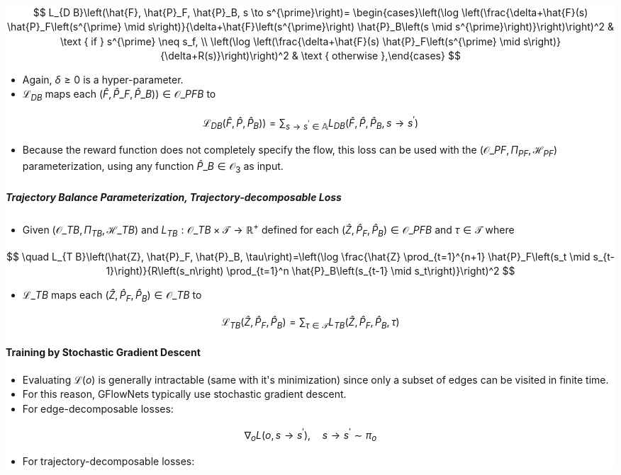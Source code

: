 $$
L_{D B}\left(\hat{F}, \hat{P}_F, \hat{P}_B, s \to s^{\prime}\right)=
\begin{cases}\left(\log \left(\frac{\delta+\hat{F}(s) \hat{P}_F\left(s^{\prime}
\mid s\right)}{\delta+\hat{F}\left(s^{\prime}\right) \hat{P}_B\left(s \mid
s^{\prime}\right)}\right)\right)^2 & \text { if } s^{\prime} \neq s_f, \\
\left(\log \left(\frac{\delta+\hat{F}(s) \hat{P}_F\left(s^{\prime} \mid
s\right)}{\delta+R(s)}\right)\right)^2 & \text { otherwise },\end{cases}
$$

- Again, $\delta\ge 0$ is a hyper-parameter.
- $\mathcal{L}_{DB}$ maps each
  $(\hat{F},\hat{P}\_F,\hat{P}\_B))\in\mathcal{O}\_{PFB}$ to

$$
\left.\mathcal{L}_{D B}\left(\hat{F}, \hat{P}, \hat{P}_B\right)\right)=\sum_{s \to s^{\prime} \in \mathbb{A}} L_{D B}\left(\hat{F}, \hat{P}, \hat{P}_B, s \to s^{\prime}\right)
$$

- Because the reward function does not completely specify the flow, this loss
  can be used with the $(\mathcal{O}\_{PF},\Pi_{PF},\mathcal{H}_{PF})$
  parameterization, using any function $\hat{P}\_B\in\mathcal{O}_3$ as input.

##### Trajectory Balance Parameterization, Trajectory-decomposable Loss

- Given $(\mathcal{O}\_{TB},\Pi_{TB}, \mathcal{H}\_{TB})$ and
  $L_{TB}:\mathcal{O}\_{TB}\times \mathcal{T}\to \mathbb{R}^+$ defined for each
  $(\hat{Z},\hat{P}_F,\hat{P}_B)\in\mathcal{O}\_{PFB}$ and $\tau\in\mathcal{T}$ where

$$
\quad L_{T B}\left(\hat{Z}, \hat{P}_F, \hat{P}_B, \tau\right)=\left(\log
\frac{\hat{Z} \prod_{t=1}^{n+1} \hat{P}_F\left(s_t \mid
s_{t-1}\right)}{R\left(s_n\right) \prod_{t=1}^n \hat{P}_B\left(s_{t-1} \mid
s_t\right)}\right)^2
$$

- $\mathcal{L}\_{TB}$ maps each $(\hat{Z},\hat{P}_F,\hat{P}_B)\in\mathcal{O}\_{TB}$ to

$$
\mathcal{L}_{TB}\left(\hat{Z}, \hat{P}_F, \hat{P}_B\right)=\sum_{\tau \in
\mathcal{T}} L_{T B}\left(\hat{Z}, \hat{P}_F, \hat{P}_B, \tau\right)
$$

#### Training by Stochastic Gradient Descent

- Evaluating $\mathcal{L}(o)$ is generally intractable (same with it's
  minimization) since only a subset of edges can be visited in finite time.
- For this reason, GFlowNets typically use stochastic gradient descent.
- For edge-decomposable losses:

$$
\nabla_o L\left(o, s \to s^{\prime}\right), \quad s \to
s^{\prime} \sim \pi_o
$$

- For trajectory-decomposable losses:
